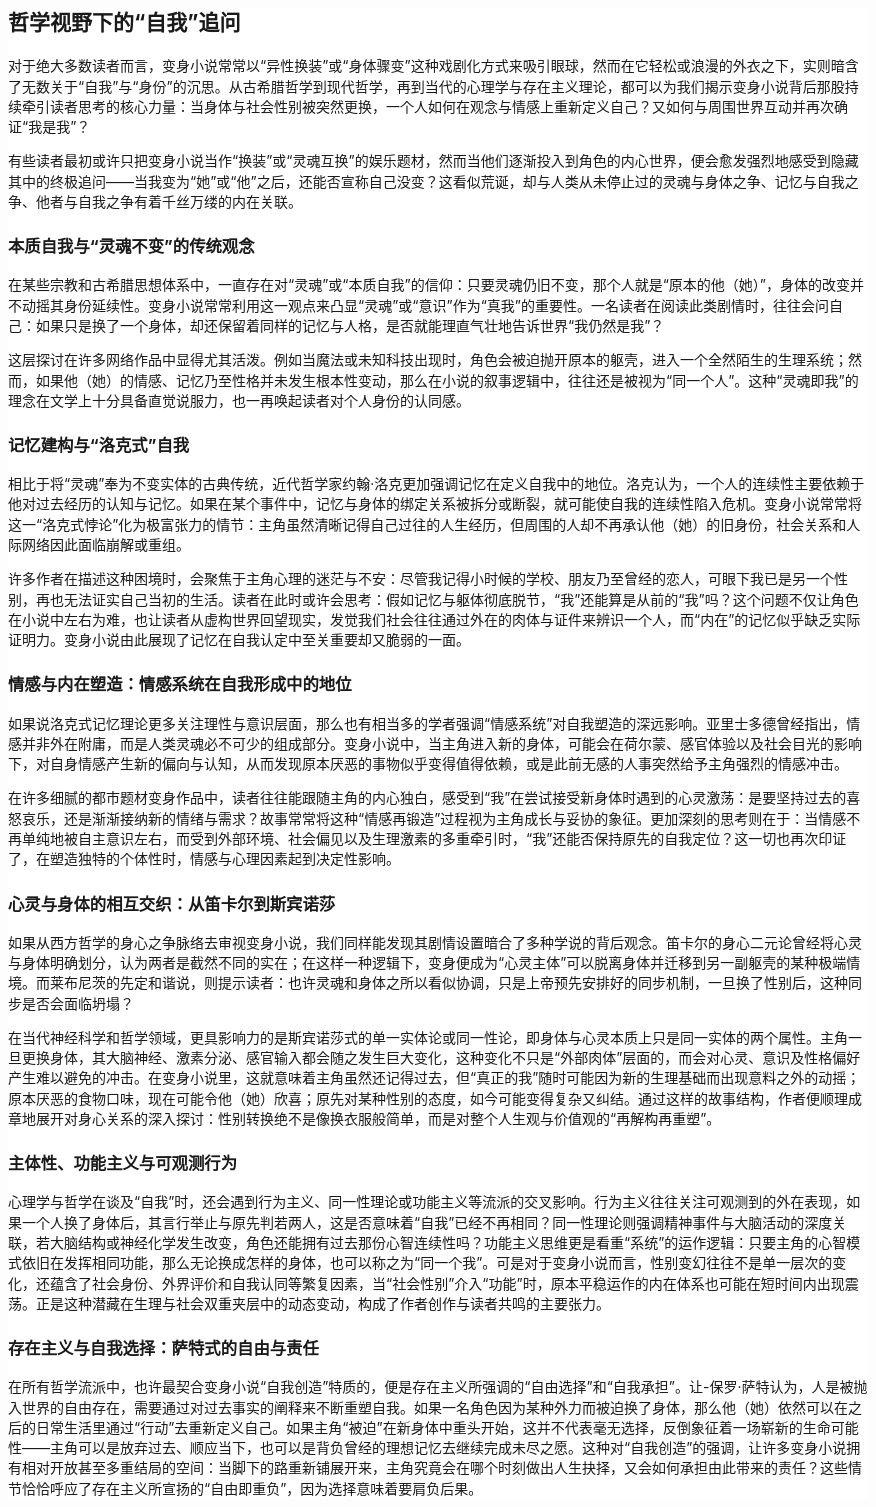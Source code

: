 ## 哲学视野下的“自我”追问

对于绝大多数读者而言，变身小说常常以“异性换装”或“身体骤变”这种戏剧化方式来吸引眼球，然而在它轻松或浪漫的外衣之下，实则暗含了无数关于“自我”与“身份”的沉思。从古希腊哲学到现代哲学，再到当代的心理学与存在主义理论，都可以为我们揭示变身小说背后那股持续牵引读者思考的核心力量：当身体与社会性别被突然更换，一个人如何在观念与情感上重新定义自己？又如何与周围世界互动并再次确证“我是我”？

有些读者最初或许只把变身小说当作“换装”或“灵魂互换”的娱乐题材，然而当他们逐渐投入到角色的内心世界，便会愈发强烈地感受到隐藏其中的终极追问——当我变为“她”或“他”之后，还能否宣称自己没变？这看似荒诞，却与人类从未停止过的灵魂与身体之争、记忆与自我之争、他者与自我之争有着千丝万缕的内在关联。

### 本质自我与“灵魂不变”的传统观念

在某些宗教和古希腊思想体系中，一直存在对“灵魂”或“本质自我”的信仰：只要灵魂仍旧不变，那个人就是“原本的他（她）”，身体的改变并不动摇其身份延续性。变身小说常常利用这一观点来凸显“灵魂”或“意识”作为“真我”的重要性。一名读者在阅读此类剧情时，往往会问自己：如果只是换了一个身体，却还保留着同样的记忆与人格，是否就能理直气壮地告诉世界“我仍然是我”？

这层探讨在许多网络作品中显得尤其活泼。例如当魔法或未知科技出现时，角色会被迫抛开原本的躯壳，进入一个全然陌生的生理系统；然而，如果他（她）的情感、记忆乃至性格并未发生根本性变动，那么在小说的叙事逻辑中，往往还是被视为“同一个人”。这种“灵魂即我”的理念在文学上十分具备直觉说服力，也一再唤起读者对个人身份的认同感。

### 记忆建构与“洛克式”自我

相比于将“灵魂”奉为不变实体的古典传统，近代哲学家约翰·洛克更加强调记忆在定义自我中的地位。洛克认为，一个人的连续性主要依赖于他对过去经历的认知与记忆。如果在某个事件中，记忆与身体的绑定关系被拆分或断裂，就可能使自我的连续性陷入危机。变身小说常常将这一“洛克式悖论”化为极富张力的情节：主角虽然清晰记得自己过往的人生经历，但周围的人却不再承认他（她）的旧身份，社会关系和人际网络因此面临崩解或重组。

许多作者在描述这种困境时，会聚焦于主角心理的迷茫与不安：尽管我记得小时候的学校、朋友乃至曾经的恋人，可眼下我已是另一个性别，再也无法证实自己当初的生活。读者在此时或许会思考：假如记忆与躯体彻底脱节，“我”还能算是从前的“我”吗？这个问题不仅让角色在小说中左右为难，也让读者从虚构世界回望现实，发觉我们社会往往通过外在的肉体与证件来辨识一个人，而“内在”的记忆似乎缺乏实际证明力。变身小说由此展现了记忆在自我认定中至关重要却又脆弱的一面。

### 情感与内在塑造：情感系统在自我形成中的地位

如果说洛克式记忆理论更多关注理性与意识层面，那么也有相当多的学者强调“情感系统”对自我塑造的深远影响。亚里士多德曾经指出，情感并非外在附庸，而是人类灵魂必不可少的组成部分。变身小说中，当主角进入新的身体，可能会在荷尔蒙、感官体验以及社会目光的影响下，对自身情感产生新的偏向与认知，从而发现原本厌恶的事物似乎变得值得依赖，或是此前无感的人事突然给予主角强烈的情感冲击。

在许多细腻的都市题材变身作品中，读者往往能跟随主角的内心独白，感受到“我”在尝试接受新身体时遇到的心灵激荡：是要坚持过去的喜怒哀乐，还是渐渐接纳新的情绪与需求？故事常常将这种“情感再锻造”过程视为主角成长与妥协的象征。更加深刻的思考则在于：当情感不再单纯地被自主意识左右，而受到外部环境、社会偏见以及生理激素的多重牵引时，“我”还能否保持原先的自我定位？这一切也再次印证了，在塑造独特的个体性时，情感与心理因素起到决定性影响。

### 心灵与身体的相互交织：从笛卡尔到斯宾诺莎

如果从西方哲学的身心之争脉络去审视变身小说，我们同样能发现其剧情设置暗合了多种学说的背后观念。笛卡尔的身心二元论曾经将心灵与身体明确划分，认为两者是截然不同的实在；在这样一种逻辑下，变身便成为“心灵主体”可以脱离身体并迁移到另一副躯壳的某种极端情境。而莱布尼茨的先定和谐说，则提示读者：也许灵魂和身体之所以看似协调，只是上帝预先安排好的同步机制，一旦换了性别后，这种同步是否会面临坍塌？

在当代神经科学和哲学领域，更具影响力的是斯宾诺莎式的单一实体论或同一性论，即身体与心灵本质上只是同一实体的两个属性。主角一旦更换身体，其大脑神经、激素分泌、感官输入都会随之发生巨大变化，这种变化不只是“外部肉体”层面的，而会对心灵、意识及性格偏好产生难以避免的冲击。在变身小说里，这就意味着主角虽然还记得过去，但“真正的我”随时可能因为新的生理基础而出现意料之外的动摇；原本厌恶的食物口味，现在可能令他（她）欣喜；原先对某种性别的态度，如今可能变得复杂又纠结。通过这样的故事结构，作者便顺理成章地展开对身心关系的深入探讨：性别转换绝不是像换衣服般简单，而是对整个人生观与价值观的“再解构再重塑”。

### 主体性、功能主义与可观测行为

心理学与哲学在谈及“自我”时，还会遇到行为主义、同一性理论或功能主义等流派的交叉影响。行为主义往往关注可观测到的外在表现，如果一个人换了身体后，其言行举止与原先判若两人，这是否意味着“自我”已经不再相同？同一性理论则强调精神事件与大脑活动的深度关联，若大脑结构或神经化学发生改变，角色还能拥有过去那份心智连续性吗？功能主义思维更是看重“系统”的运作逻辑：只要主角的心智模式依旧在发挥相同功能，那么无论换成怎样的身体，也可以称之为“同一个我”。可是对于变身小说而言，性别变幻往往不是单一层次的变化，还蕴含了社会身份、外界评价和自我认同等繁复因素，当“社会性别”介入“功能”时，原本平稳运作的内在体系也可能在短时间内出现震荡。正是这种潜藏在生理与社会双重夹层中的动态变动，构成了作者创作与读者共鸣的主要张力。

### 存在主义与自我选择：萨特式的自由与责任

在所有哲学流派中，也许最契合变身小说“自我创造”特质的，便是存在主义所强调的“自由选择”和“自我承担”。让-保罗·萨特认为，人是被抛入世界的自由存在，需要通过对过去事实的阐释来不断重塑自我。如果一名角色因为某种外力而被迫换了身体，那么他（她）依然可以在之后的日常生活里通过“行动”去重新定义自己。如果主角“被迫”在新身体中重头开始，这并不代表毫无选择，反倒象征着一场崭新的生命可能性——主角可以是放弃过去、顺应当下，也可以是背负曾经的理想记忆去继续完成未尽之愿。这种对“自我创造”的强调，让许多变身小说拥有相对开放甚至多重结局的空间：当脚下的路重新铺展开来，主角究竟会在哪个时刻做出人生抉择，又会如何承担由此带来的责任？这些情节恰恰呼应了存在主义所宣扬的“自由即重负”，因为选择意味着要肩负后果。
